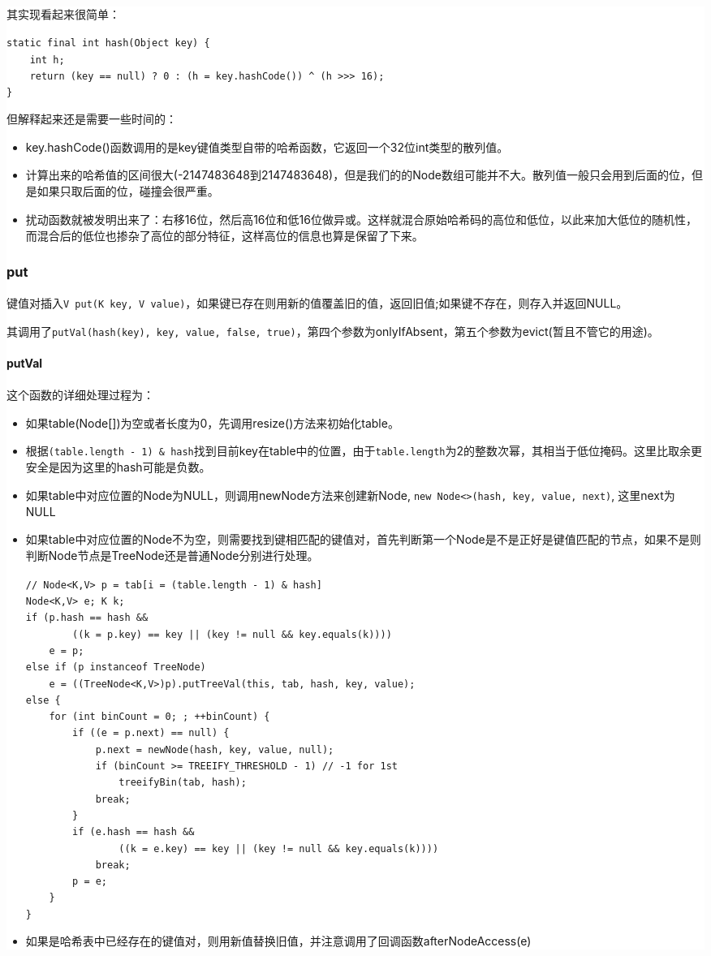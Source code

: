 其实现看起来很简单：

```
static final int hash(Object key) {
    int h;
    return (key == null) ? 0 : (h = key.hashCode()) ^ (h >>> 16);
}
```

但解释起来还是需要一些时间的：

- key.hashCode()函数调用的是key键值类型自带的哈希函数，它返回一个32位int类型的散列值。

- 计算出来的哈希值的区间很大(-2147483648到2147483648)，但是我们的的Node数组可能并不大。散列值一般只会用到后面的位，但是如果只取后面的位，碰撞会很严重。

- 扰动函数就被发明出来了：右移16位，然后高16位和低16位做异或。这样就混合原始哈希码的高位和低位，以此来加大低位的随机性，而混合后的低位也掺杂了高位的部分特征，这样高位的信息也算是保留了下来。

### put

键值对插入`V put(K key, V value)`，如果键已存在则用新的值覆盖旧的值，返回旧值;如果键不存在，则存入并返回NULL。

其调用了`putVal(hash(key), key, value, false, true)`，第四个参数为onlyIfAbsent，第五个参数为evict(暂且不管它的用途)。

#### putVal

这个函数的详细处理过程为：

- 如果table(Node[])为空或者长度为0，先调用resize()方法来初始化table。

- 根据`(table.length - 1) & hash`找到目前key在table中的位置，由于`table.length`为2的整数次幂，其相当于低位掩码。这里比取余更安全是因为这里的hash可能是负数。

- 如果table中对应位置的Node为NULL，则调用newNode方法来创建新Node, `new Node<>(hash, key, value, next)`, 这里next为NULL

- 如果table中对应位置的Node不为空，则需要找到键相匹配的键值对，首先判断第一个Node是不是正好是键值匹配的节点，如果不是则判断Node节点是TreeNode还是普通Node分别进行处理。

  ```
  // Node<K,V> p = tab[i = (table.length - 1) & hash]
  Node<K,V> e; K k;
  if (p.hash == hash &&
          ((k = p.key) == key || (key != null && key.equals(k))))
      e = p;
  else if (p instanceof TreeNode)
      e = ((TreeNode<K,V>)p).putTreeVal(this, tab, hash, key, value);
  else {
      for (int binCount = 0; ; ++binCount) {
          if ((e = p.next) == null) {
              p.next = newNode(hash, key, value, null);
              if (binCount >= TREEIFY_THRESHOLD - 1) // -1 for 1st
                  treeifyBin(tab, hash);
              break;
          }
          if (e.hash == hash &&
                  ((k = e.key) == key || (key != null && key.equals(k))))
              break;
          p = e;
      }
  }
  ```
- 如果是哈希表中已经存在的键值对，则用新值替换旧值，并注意调用了回调函数afterNodeAccess(e)
